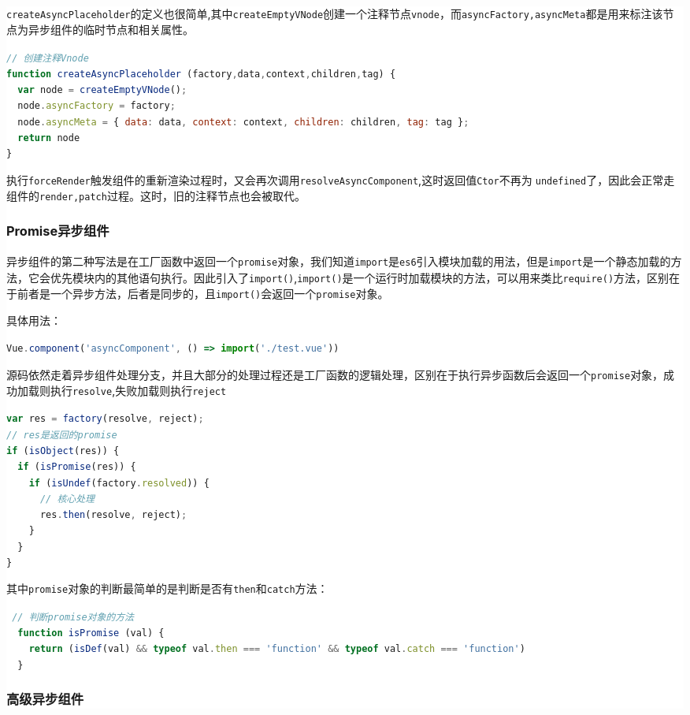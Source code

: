 `createAsyncPlaceholder`的定义也很简单,其中`createEmptyVNode`创建一个注释节点`vnode`，而`asyncFactory,asyncMeta`都是用来标注该节点为异步组件的临时节点和相关属性。

```js
// 创建注释Vnode
function createAsyncPlaceholder (factory,data,context,children,tag) {
  var node = createEmptyVNode();
  node.asyncFactory = factory;
  node.asyncMeta = { data: data, context: context, children: children, tag: tag };
  return node
}
```

执行`forceRender`触发组件的重新渲染过程时，又会再次调用`resolveAsyncComponent`,这时返回值`Ctor`不再为 `undefined`了，因此会正常走组件的`render,patch`过程。这时，旧的注释节点也会被取代。



### Promise异步组件

异步组件的第二种写法是在工厂函数中返回一个`promise`对象，我们知道`import`是`es6`引入模块加载的用法，但是`import`是一个静态加载的方法，它会优先模块内的其他语句执行。因此引入了`import()`,`import()`是一个运行时加载模块的方法，可以用来类比`require()`方法，区别在于前者是一个异步方法，后者是同步的，且`import()`会返回一个`promise`对象。

具体用法：

```js
Vue.component('asyncComponent', () => import('./test.vue'))
```

源码依然走着异步组件处理分支，并且大部分的处理过程还是工厂函数的逻辑处理，区别在于执行异步函数后会返回一个`promise`对象，成功加载则执行`resolve`,失败加载则执行`reject`

```js
var res = factory(resolve, reject);
// res是返回的promise
if (isObject(res)) {
  if (isPromise(res)) {
    if (isUndef(factory.resolved)) {
      // 核心处理
      res.then(resolve, reject);
    }
  }
}
```

其中`promise`对象的判断最简单的是判断是否有`then`和`catch`方法：

```js
 // 判断promise对象的方法
  function isPromise (val) {
    return (isDef(val) && typeof val.then === 'function' && typeof val.catch === 'function')
  }
```



### 高级异步组件
